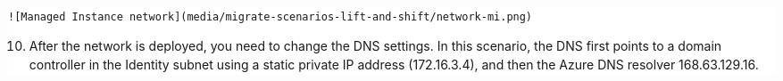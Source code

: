     ![Managed Instance network](media/migrate-scenarios-lift-and-shift/network-mi.png)

10. After the network is deployed, you need to change the DNS settings. In this scenario, the DNS first points to a domain controller in the Identity subnet using a static private IP address (172.16.3.4),  and then the Azure DNS resolver 168.63.129.16.
